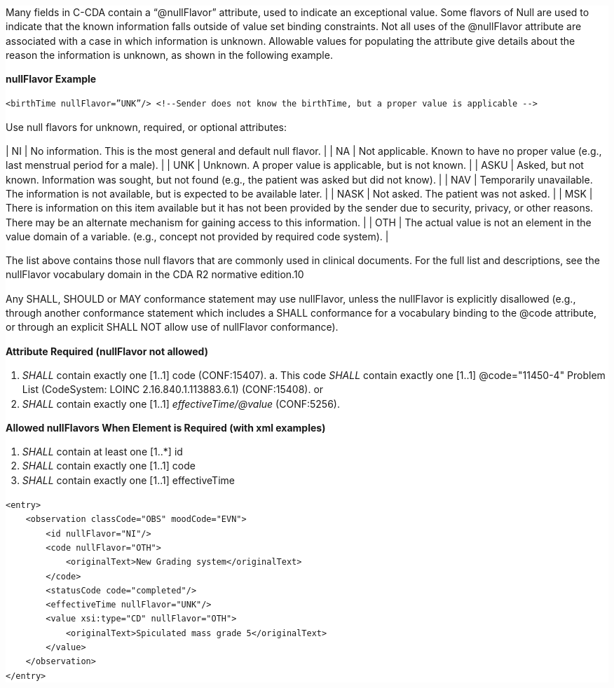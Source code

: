 Many fields in C-CDA contain a “@nullFlavor” attribute, used to indicate an exceptional value. Some flavors of Null are used to indicate that the known information falls outside of value set binding constraints. Not all uses of the @nullFlavor attribute are associated with a case in which information is unknown. Allowable values for populating the attribute give details about the reason the information is unknown, as shown in the following example.

**nullFlavor Example**

```
<birthTime nullFlavor=”UNK”/> <!--Sender does not know the birthTime, but a proper value is applicable -->
```

Use null flavors for unknown, required, or optional attributes:

| NI | No information. This is the most general and default null flavor. |
| NA | Not applicable. Known to have no proper value (e.g., last menstrual period for a male). |
| UNK | Unknown. A proper value is applicable, but is not known. |
| ASKU | Asked, but not known. Information was sought, but not found (e.g., the patient was asked but did not know). |
| NAV | Temporarily unavailable. The information is not available, but is expected to be available later. |
| NASK | Not asked. The patient was not asked. |
| MSK | There is information on this item available but it has not been provided by the sender due to security, privacy, or other reasons. There may be an alternate mechanism for gaining access to this information. |
| OTH | The actual value is not an element in the value domain of a variable. (e.g., concept not provided by required code system). |

The list above contains those null flavors that are commonly used in clinical documents. For the full list and descriptions, see the nullFlavor vocabulary domain in the CDA R2 normative edition.10

Any SHALL, SHOULD or MAY conformance statement may use nullFlavor, unless the nullFlavor is explicitly disallowed (e.g., through another conformance statement which includes a SHALL conformance for a vocabulary binding to the @code attribute, or through an explicit SHALL NOT allow use of nullFlavor conformance).

**Attribute Required (nullFlavor not allowed)**

1. *SHALL* contain exactly one [1..1] code (CONF:15407).
  a. This code *SHALL* contain exactly one [1..1] @code="11450-4" Problem List (CodeSystem: LOINC 2.16.840.1.113883.6.1) (CONF:15408).
  or
2. *SHALL* contain exactly one [1..1] *effectiveTime/@value* (CONF:5256).

**Allowed nullFlavors When Element is Required (with xml examples)**

1. *SHALL* contain at least one [1..*] id
2. *SHALL* contain exactly one [1..1] code
3. *SHALL* contain exactly one [1..1] effectiveTime

```
<entry>
	<observation classCode="OBS" moodCode="EVN">
		<id nullFlavor="NI"/>
		<code nullFlavor="OTH">
			<originalText>New Grading system</originalText>
		</code>
		<statusCode code="completed"/>
		<effectiveTime nullFlavor="UNK"/>
		<value xsi:type="CD" nullFlavor="OTH">
			<originalText>Spiculated mass grade 5</originalText>
		</value>
	</observation>
</entry>
```
